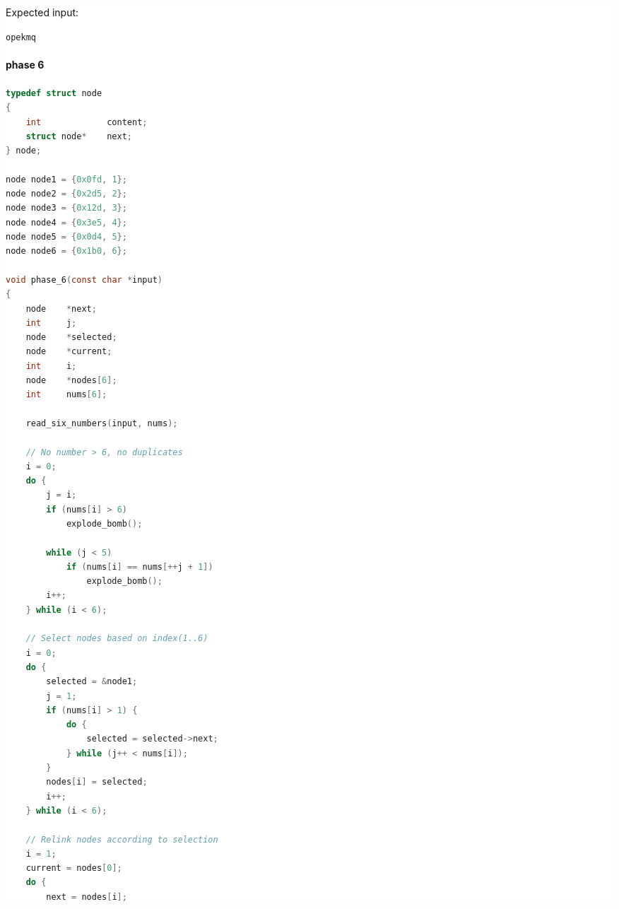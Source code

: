 Expected input:
```
opekmq
```

#### phase 6
```c
typedef struct node
{
	int				content;
	struct node*	next;
} node;

node node1 = {0x0fd, 1};
node node2 = {0x2d5, 2};
node node3 = {0x12d, 3};
node node4 = {0x3e5, 4};
node node5 = {0x0d4, 5};
node node6 = {0x1b0, 6};

void phase_6(const char *input)
{
    node	*next;
    int		j;
    node	*selected;
    node	*current;
    int		i;
    node	*nodes[6];
    int		nums[6];

    read_six_numbers(input, nums);

	// No number > 6, no duplicates
    i = 0;
    do {
        j = i;
        if (nums[i] > 6)
            explode_bomb();

        while (j < 5)
            if (nums[i] == nums[++j + 1])
                explode_bomb();
        i++;
    } while (i < 6);

	// Select nodes based on index(1..6)
    i = 0;
    do {
        selected = &node1;
        j = 1;
        if (nums[i] > 1) {
            do {
                selected = selected->next;
            } while (j++ < nums[i]);
        }
        nodes[i] = selected;
        i++;
    } while (i < 6);

	// Relink nodes according to selection
    i = 1;
    current = nodes[0];
    do {
        next = nodes[i];
```